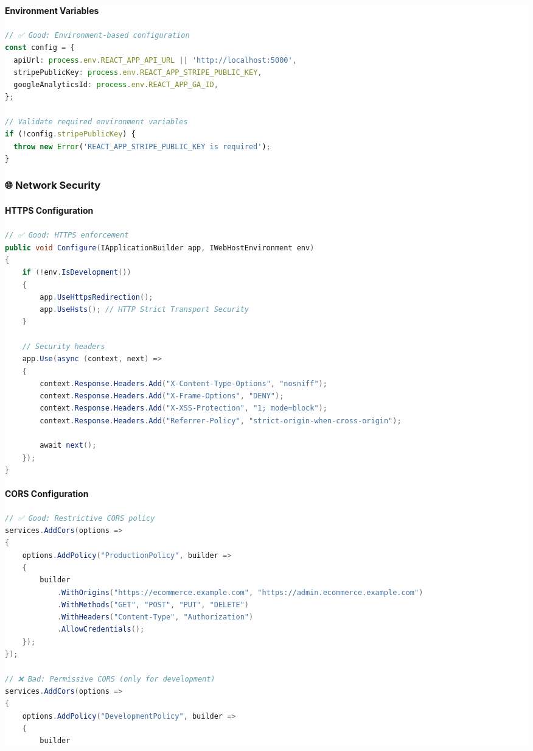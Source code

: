 ```csharp
```

#### Environment Variables
```typescript
// ✅ Good: Environment-based configuration
const config = {
  apiUrl: process.env.REACT_APP_API_URL || 'http://localhost:5000',
  stripePublicKey: process.env.REACT_APP_STRIPE_PUBLIC_KEY,
  googleAnalyticsId: process.env.REACT_APP_GA_ID,
};

// Validate required environment variables
if (!config.stripePublicKey) {
  throw new Error('REACT_APP_STRIPE_PUBLIC_KEY is required');
}
```

### 🌐 Network Security

#### HTTPS Configuration
```csharp
// ✅ Good: HTTPS enforcement
public void Configure(IApplicationBuilder app, IWebHostEnvironment env)
{
    if (!env.IsDevelopment())
    {
        app.UseHttpsRedirection();
        app.UseHsts(); // HTTP Strict Transport Security
    }
    
    // Security headers
    app.Use(async (context, next) =>
    {
        context.Response.Headers.Add("X-Content-Type-Options", "nosniff");
        context.Response.Headers.Add("X-Frame-Options", "DENY");
        context.Response.Headers.Add("X-XSS-Protection", "1; mode=block");
        context.Response.Headers.Add("Referrer-Policy", "strict-origin-when-cross-origin");
        
        await next();
    });
}
```

#### CORS Configuration
```csharp
// ✅ Good: Restrictive CORS policy
services.AddCors(options =>
{
    options.AddPolicy("ProductionPolicy", builder =>
    {
        builder
            .WithOrigins("https://ecommerce.example.com", "https://admin.ecommerce.example.com")
            .WithMethods("GET", "POST", "PUT", "DELETE")
            .WithHeaders("Content-Type", "Authorization")
            .AllowCredentials();
    });
});

// ❌ Bad: Permissive CORS (only for development)
services.AddCors(options =>
{
    options.AddPolicy("DevelopmentPolicy", builder =>
    {
        builder
```